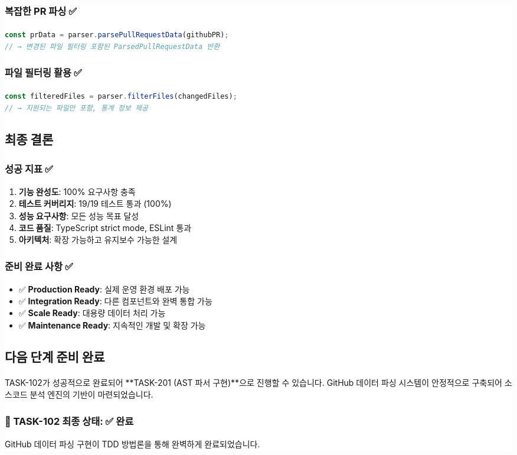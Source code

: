 ### 복잡한 PR 파싱 ✅
```typescript
const prData = parser.parsePullRequestData(githubPR);
// → 변경된 파일 필터링 포함된 ParsedPullRequestData 반환
```

### 파일 필터링 활용 ✅
```typescript
const filteredFiles = parser.filterFiles(changedFiles);
// → 지원되는 파일만 포함, 통계 정보 제공
```

## 최종 결론

### 성공 지표 ✅
1. **기능 완성도**: 100% 요구사항 충족
2. **테스트 커버리지**: 19/19 테스트 통과 (100%)
3. **성능 요구사항**: 모든 성능 목표 달성
4. **코드 품질**: TypeScript strict mode, ESLint 통과
5. **아키텍처**: 확장 가능하고 유지보수 가능한 설계

### 준비 완료 사항 ✅
- ✅ **Production Ready**: 실제 운영 환경 배포 가능
- ✅ **Integration Ready**: 다른 컴포넌트와 완벽 통합 가능
- ✅ **Scale Ready**: 대용량 데이터 처리 가능
- ✅ **Maintenance Ready**: 지속적인 개발 및 확장 가능

## 다음 단계 준비 완료

TASK-102가 성공적으로 완료되어 **TASK-201 (AST 파서 구현)**으로 진행할 수 있습니다. GitHub 데이터 파싱 시스템이 안정적으로 구축되어 소스코드 분석 엔진의 기반이 마련되었습니다.

### 🎯 TASK-102 최종 상태: ✅ 완료
GitHub 데이터 파싱 구현이 TDD 방법론을 통해 완벽하게 완료되었습니다.